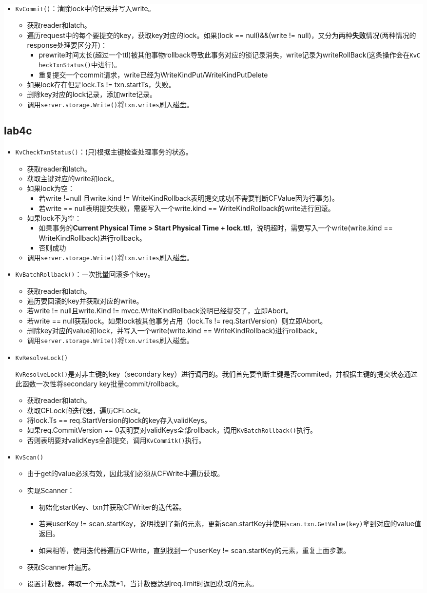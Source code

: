 - `KvCommit()`：清除lock中的记录并写入write。

  - 获取reader和latch。
  - 遍历request中的每个要提交的key，获取key对应的lock。如果(lock == null)&&(write != null)，又分为两种**失败**情况(两种情况的response处理要区分开)：
    - prewrite时间太长(超过一个ttl)被其他事物rollback导致此事务对应的锁记录消失，write记录为writeRollBack(这条操作会在`KvCheckTxnStatus()`中进行)。
    - 重复提交一个commit请求，write已经为WriteKindPut/WriteKindPutDelete
  - 如果lock存在但是lock.Ts != txn.startTs，失败。
  - 删除key对应的lock记录，添加write记录。
  - 调用`server.storage.Write()`将`txn.writes`刷入磁盘。

## lab4c

- `KvCheckTxnStatus()`：(只)根据主键检查处理事务的状态。

  - 获取reader和latch。
  - 获取主键对应的write和lock。
  - 如果lock为空：
    - 若write !=null 且write.kind != WriteKindRollback表明提交成功(不需要判断CFValue因为行事务)。
    - 若write == null表明提交失败，需要写入一个write.kind == WriteKindRollback的write进行回滚。
  - 如果lock不为空：
    - 如果事务的**Current Physical Time > Start Physical Time + lock.ttl**，说明超时，需要写入一个write(write.kind == WriteKindRollback)进行rollback。
    - 否则成功
  - 调用`server.storage.Write()`将`txn.writes`刷入磁盘。

- `KvBatchRollback()`：一次批量回滚多个key。

  - 获取reader和latch。
  - 遍历要回滚的key并获取对应的write。
  - 若write != null且write.Kind != mvcc.WriteKindRollback说明已经提交了，立即Abort。
  - 若write == null获取lock。如果lock被其他事务占用（lock.Ts != req.StartVersion）则立即Abort。
  - 删除key对应的value和lock，并写入一个write(write.kind == WriteKindRollback)进行rollback。
  - 调用`server.storage.Write()`将`txn.writes`刷入磁盘。

- `KvResolveLock()`

  `KvResolveLock()`是对非主键的key（secondary key）进行调用的。我们首先要判断主键是否commited，并根据主键的提交状态通过此函数一次性将secondary key批量commit/rollback。

  - 获取reader和latch。
  - 获取CFLock的迭代器，遍历CFLock。
  - 将lock.Ts == req.StartVersion的lock的key存入validKeys。
  - 如果req.CommitVersion == 0表明要对validKeys全部rollback，调用`KvBatchRollback()`执行。
  - 否则表明要对validKeys全部提交，调用`KvCommitk()`执行。

- `KvScan()`

  - 由于get的value必须有效，因此我们必须从CFWrite中遍历获取。

  - 实现Scanner：

    - 初始化startKey、txn并获取CFWriter的迭代器。

    - 若果userKey != scan.startKey，说明找到了新的元素，更新scan.startKey并使用`scan.txn.GetValue(key)`拿到对应的value值返回。
    - 如果相等，使用迭代器遍历CFWrite，直到找到一个userKey != scan.startKey的元素，重复上面步骤。

  - 获取Scanner并遍历。

  - 设置计数器，每取一个元素就+1，当计数器达到req.limit时返回获取的元素。

    